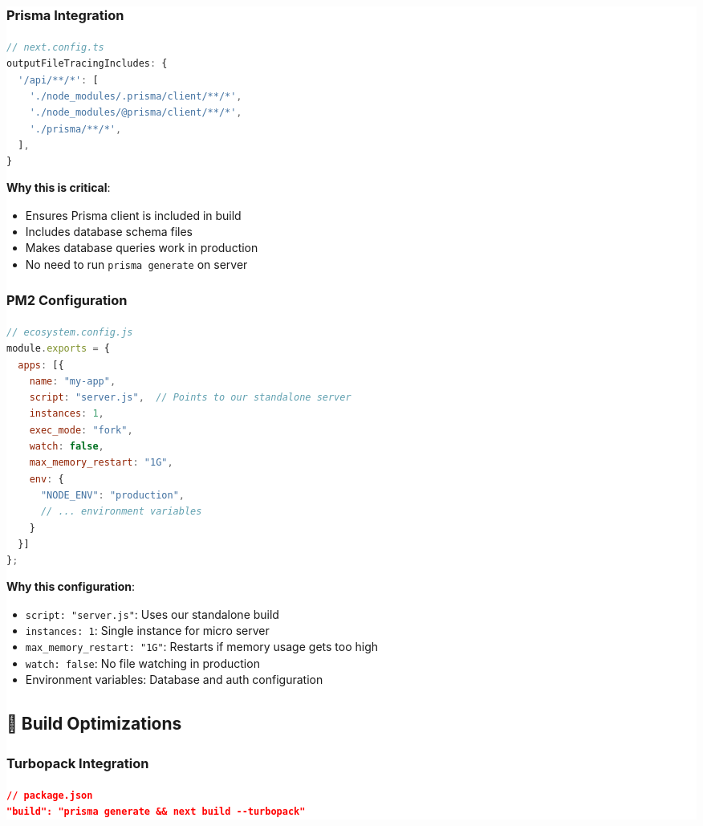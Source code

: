 ### Prisma Integration
```typescript
// next.config.ts
outputFileTracingIncludes: {
  '/api/**/*': [
    './node_modules/.prisma/client/**/*',
    './node_modules/@prisma/client/**/*',
    './prisma/**/*',
  ],
}
```

**Why this is critical**:
- Ensures Prisma client is included in build
- Includes database schema files
- Makes database queries work in production
- No need to run `prisma generate` on server

### PM2 Configuration
```javascript
// ecosystem.config.js
module.exports = {
  apps: [{
    name: "my-app",
    script: "server.js",  // Points to our standalone server
    instances: 1,
    exec_mode: "fork",
    watch: false,
    max_memory_restart: "1G",
    env: {
      "NODE_ENV": "production",
      // ... environment variables
    }
  }]
};
```

**Why this configuration**:
- `script: "server.js"`: Uses our standalone build
- `instances: 1`: Single instance for micro server
- `max_memory_restart: "1G"`: Restarts if memory usage gets too high
- `watch: false`: No file watching in production
- Environment variables: Database and auth configuration

## 🚀 Build Optimizations

### Turbopack Integration
```json
// package.json
"build": "prisma generate && next build --turbopack"
```
